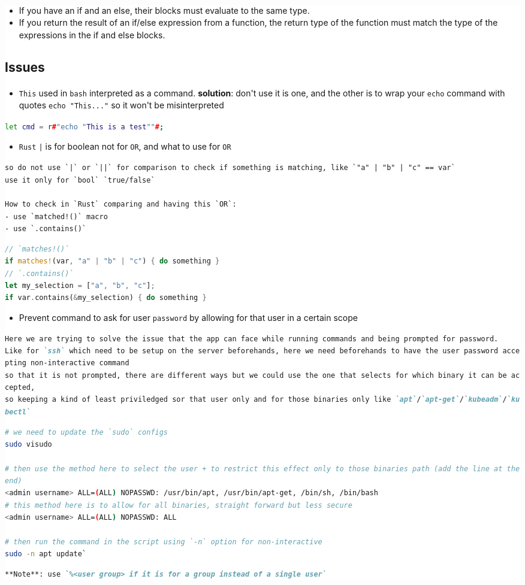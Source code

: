 - If you have an if and an else, their blocks must evaluate to the same type.
- If you return the result of an if/else expression from a function,
  the return type of the function must match the type of the expressions in the if and else blocks.

## Issues
- `This` used in `bash` interpreted as a command. 
  **solution**: don't use it is one, and the other is to wrap your `echo` command with quotes `echo "This..."` so it won't be misinterpreted
```bash
let cmd = r#"echo "This is a test""#;
```

- `Rust` `|` is for boolean not for `OR`, and what to use for `OR`
```narkdown
so do not use `|` or `||` for comparison to check if something is matching, like `"a" | "b" | "c" == var`
use it only for `bool` `true/false`

How to check in `Rust` comparing and having this `OR`:
- use `matched!()` macro
- use `.contains()`
```
```rust
// `matches!()`
if matches!(var, "a" | "b" | "c") { do something }
// `.contains()`
let my_selection = ["a", "b", "c"];
if var.contains(&my_selection) { do something }
```

- Prevent command to ask for user `password` by allowing for that user in a certain scope
```markdown
Here we are trying to solve the issue that the app can face while running commands and being prompted for password.
Like for `ssh` which need to be setup on the server beforehands, here we need beforehands to have the user password accepting non-interactive command
so that it is not prompted, there are different ways but we could use the one that selects for which binary it can be accepted,
so keeping a kind of least priviledged sor that user only and for those binaries only like `apt`/`apt-get`/`kubeadm`/`kubectl`
```
```bash
# we need to update the `sudo` configs
sudo visudo

# then use the method here to select the user + to restrict this effect only to those binaries path (add the line at the end)
<admin username> ALL=(ALL) NOPASSWD: /usr/bin/apt, /usr/bin/apt-get, /bin/sh, /bin/bash
# this method here is to allow for all binaries, straight forward but less secure
<admin username> ALL=(ALL) NOPASSWD: ALL

# then run the command in the script using `-n` option for non-interactive
sudo -n apt update`
```
```markdown
**Note**: use `%<user group> if it is for a group instead of a single user`
```
